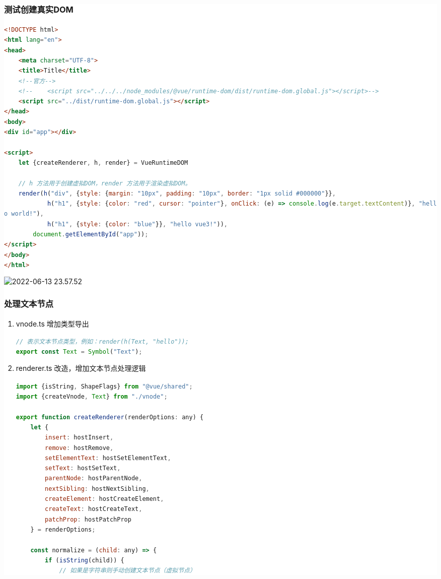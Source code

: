 

### 测试创建真实DOM

```html
<!DOCTYPE html>
<html lang="en">
<head>
    <meta charset="UTF-8">
    <title>Title</title>
    <!--官方-->
    <!--    <script src="../../../node_modules/@vue/runtime-dom/dist/runtime-dom.global.js"></script>-->
    <script src="../dist/runtime-dom.global.js"></script>
</head>
<body>
<div id="app"></div>

<script>
    let {createRenderer, h, render} = VueRuntimeDOM

    // h 方法用于创建虚拟DOM，render 方法用于渲染虚拟DOM。
    render(h("div", {style: {margin: "10px", padding: "10px", border: "1px solid #000000"}},
            h("h1", {style: {color: "red", cursor: "pointer"}, onClick: (e) => console.log(e.target.textContent)}, "hello world!"),
            h("h1", {style: {color: "blue"}}, "hello vue3!")),
        document.getElementById("app"));
</script>
</body>
</html>
```

![2022-06-13 23.57.52](https://yuanchaowhut.oss-cn-hangzhou.aliyuncs.com/images/202206140003797.gif)



### 处理文本节点

1. vnode.ts 增加类型导出

   ```js
   // 表示文本节点类型，例如：render(h(Text, "hello"));
   export const Text = Symbol("Text");
   ```

2. renderer.ts 改造，增加文本节点处理逻辑

   ```js
   import {isString, ShapeFlags} from "@vue/shared";
   import {createVnode, Text} from "./vnode";
   
   export function createRenderer(renderOptions: any) {
       let {
           insert: hostInsert,
           remove: hostRemove,
           setElementText: hostSetElementText,
           setText: hostSetText,
           parentNode: hostParentNode,
           nextSibling: hostNextSibling,
           createElement: hostCreateElement,
           createText: hostCreateText,
           patchProp: hostPatchProp
       } = renderOptions;
   
       const normalize = (child: any) => {
           if (isString(child)) {
               // 如果是字符串则手动创建文本节点（虚拟节点）
   ```